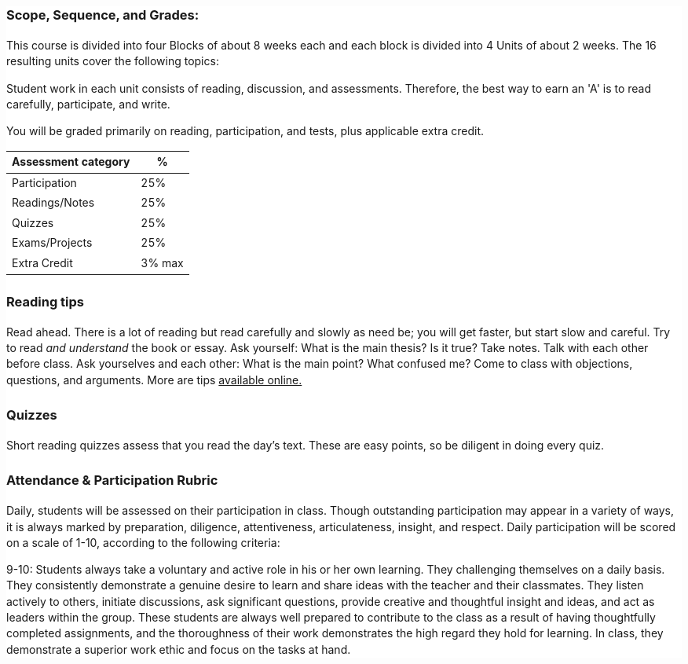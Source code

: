 ### Scope, Sequence, and Grades:

This course is divided into four Blocks of about 8 weeks each and each block is divided into 4 Units of about 2 weeks. The 16 resulting units cover the following topics: 

Student work in each unit consists of reading, discussion, and assessments. Therefore, the best way to earn an 'A' is to read carefully, participate, and write. 

You will be graded primarily on reading, participation, and tests, plus applicable extra credit.

|  Assessment category                  |  %          |
| --------------------------------------|-------------|
| Participation                         | 25%         |  
| Readings/Notes                        | 25%         |
| Quizzes                               | 25%         |
| Exams/Projects                        | 25%         |
| Extra Credit                          | 3% max      |


 


### Reading tips

Read ahead. There is a lot of reading but read carefully and slowly as need be; you will get faster, but start slow and careful. Try to read _and understand_ the book or essay. Ask yourself: What is the main thesis? Is it true? Take notes. Talk with each other before class. Ask yourselves and each other: What is the main point? What confused me? Come to class with objections, questions, and arguments. More are tips [available online.](http://www.keithbuhler.com/philosophy-class)

### Quizzes

Short reading quizzes assess that you read the day’s text. These are easy points, so be diligent in doing every quiz.

### Attendance & Participation Rubric

Daily, students will be assessed on their participation in class.  Though outstanding participation may appear in a variety of ways, it is always marked by preparation, diligence, attentiveness, articulateness, insight, and respect.  Daily participation will be scored on a scale of 1-10, according to the following criteria:

9-10:
Students always take a voluntary and active role in his or her own learning. They challenging themselves on a daily basis.  They consistently demonstrate a genuine desire to learn and share ideas with the teacher and their classmates.  They listen actively to others, initiate discussions, ask significant questions, provide creative and thoughtful insight and ideas, and act as leaders within the group.  These students are always well prepared to contribute to the class as a result of having thoughtfully completed assignments, and the thoroughness of their work demonstrates the high regard they hold for learning.  In class, they demonstrate a superior work ethic and focus on the tasks at hand.
